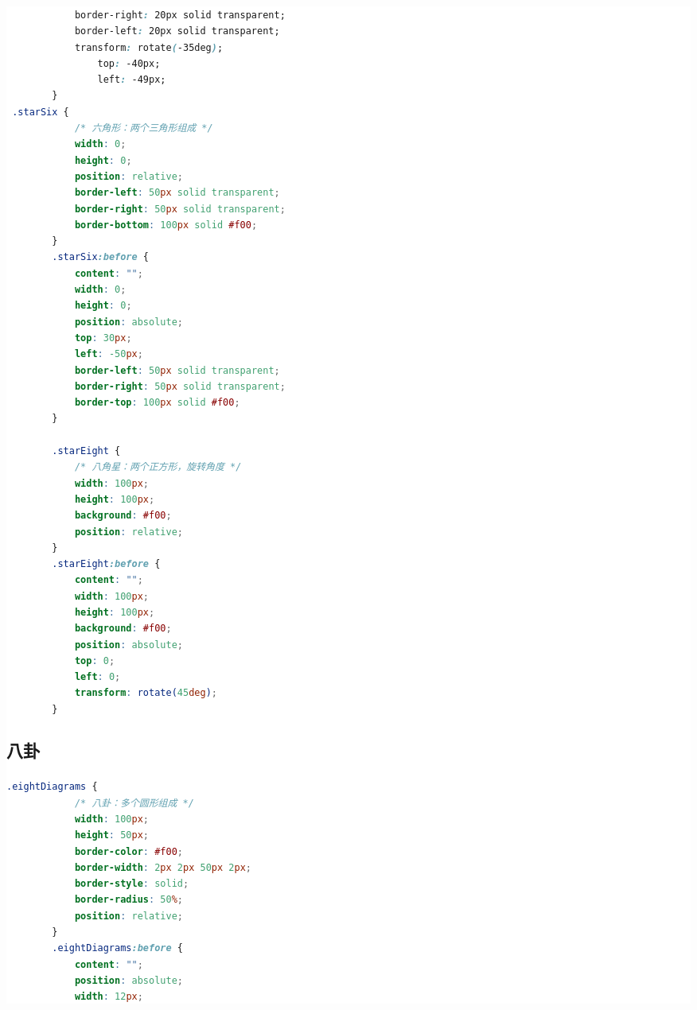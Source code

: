```css
			border-right: 20px solid transparent;
			border-left: 20px solid transparent;
			transform: rotate(-35deg);
		        top: -40px;
		        left: -49px;
		}
 .starSix {
			/* 六角形：两个三角形组成 */
			width: 0;
			height: 0;
			position: relative;
			border-left: 50px solid transparent;
			border-right: 50px solid transparent;
			border-bottom: 100px solid #f00;
		}
		.starSix:before {
			content: "";
			width: 0;
			height: 0;
			position: absolute;
			top: 30px;
			left: -50px;
			border-left: 50px solid transparent;
			border-right: 50px solid transparent;
			border-top: 100px solid #f00;
		}
 
		.starEight {
			/* 八角星：两个正方形，旋转角度 */
			width: 100px;
			height: 100px;
			background: #f00;
			position: relative;
		}
		.starEight:before {
			content: "";
			width: 100px;
			height: 100px;
			background: #f00;
			position: absolute;
			top: 0;
			left: 0;
			transform: rotate(45deg);
		}
```

## 八卦

```css
.eightDiagrams {
			/* 八卦：多个圆形组成 */
			width: 100px;
			height: 50px;
			border-color: #f00;
			border-width: 2px 2px 50px 2px;
			border-style: solid;
			border-radius: 50%;
			position: relative;
		}
		.eightDiagrams:before {
			content: "";
			position: absolute;
			width: 12px;
```